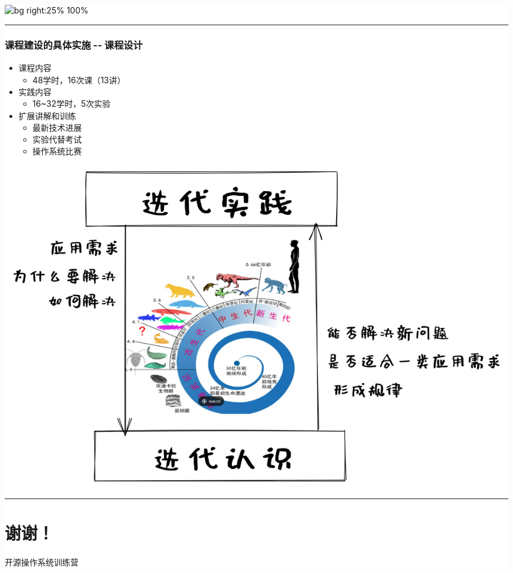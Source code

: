 ![bg right:25% 100%](./figs/online-os.png)

---
### 课程建设的具体实施 --  课程设计
- 课程内容
  - 48学时，16次课（13讲） 
- 实践内容
  - 16~32学时，5次实验
- 扩展讲解和训练
  - 最新技术进展
  - 实验代替考试
  - 操作系统比赛

![bg right:50% 100%](./figs/build-os-course-goal.png)


---



# 谢谢！

开源操作系统训练营
